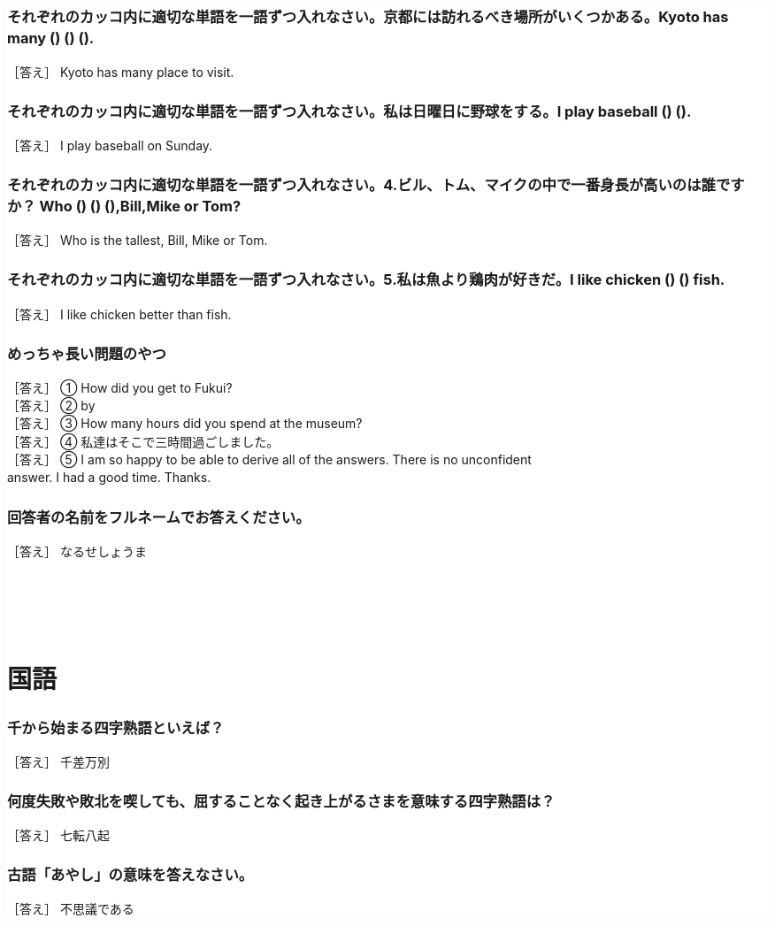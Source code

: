 ### それぞれのカッコ内に適切な単語を一語ずつ入れなさい。京都には訪れるべき場所がいくつかある。Kyoto has many () () ().
 ［答え］ Kyoto has many place to visit.
<br>

### それぞれのカッコ内に適切な単語を一語ずつ入れなさい。私は日曜日に野球をする。I play baseball () ().
 ［答え］ I play baseball on Sunday.
<br>

### それぞれのカッコ内に適切な単語を一語ずつ入れなさい。4.ビル、トム、マイクの中で一番身長が高いのは誰ですか？ Who () () (),Bill,Mike or Tom?
 ［答え］ Who is the tallest, Bill, Mike or Tom.
<br>

### それぞれのカッコ内に適切な単語を一語ずつ入れなさい。5.私は魚より鶏肉が好きだ。I like chicken () () fish.
 ［答え］ I like chicken better than fish.
<br>

### めっちゃ長い問題のやつ
 ［答え］ ① How did you get to Fukui?<br>
 ［答え］ ② by<br>
 ［答え］ ③ How many hours did you spend at the museum?<br>
 ［答え］ ④ 私達はそこで三時間過ごしました。<br>
 ［答え］ ⑤ I am so happy to be able to derive all of the answers. There is no unconfident <br>answer. I had a good time. Thanks.<br>

### 回答者の名前をフルネームでお答えください。
 ［答え］ なるせしょうま

<br>
<br>
<br>


# 国語

### 千から始まる四字熟語といえば？
 ［答え］ 千差万別
<br>

### 何度失敗や敗北を喫しても、屈することなく起き上がるさまを意味する四字熟語は？
 ［答え］ 七転八起
<br>

### 古語「あやし」の意味を答えなさい。
 ［答え］ 不思議である
<br>
